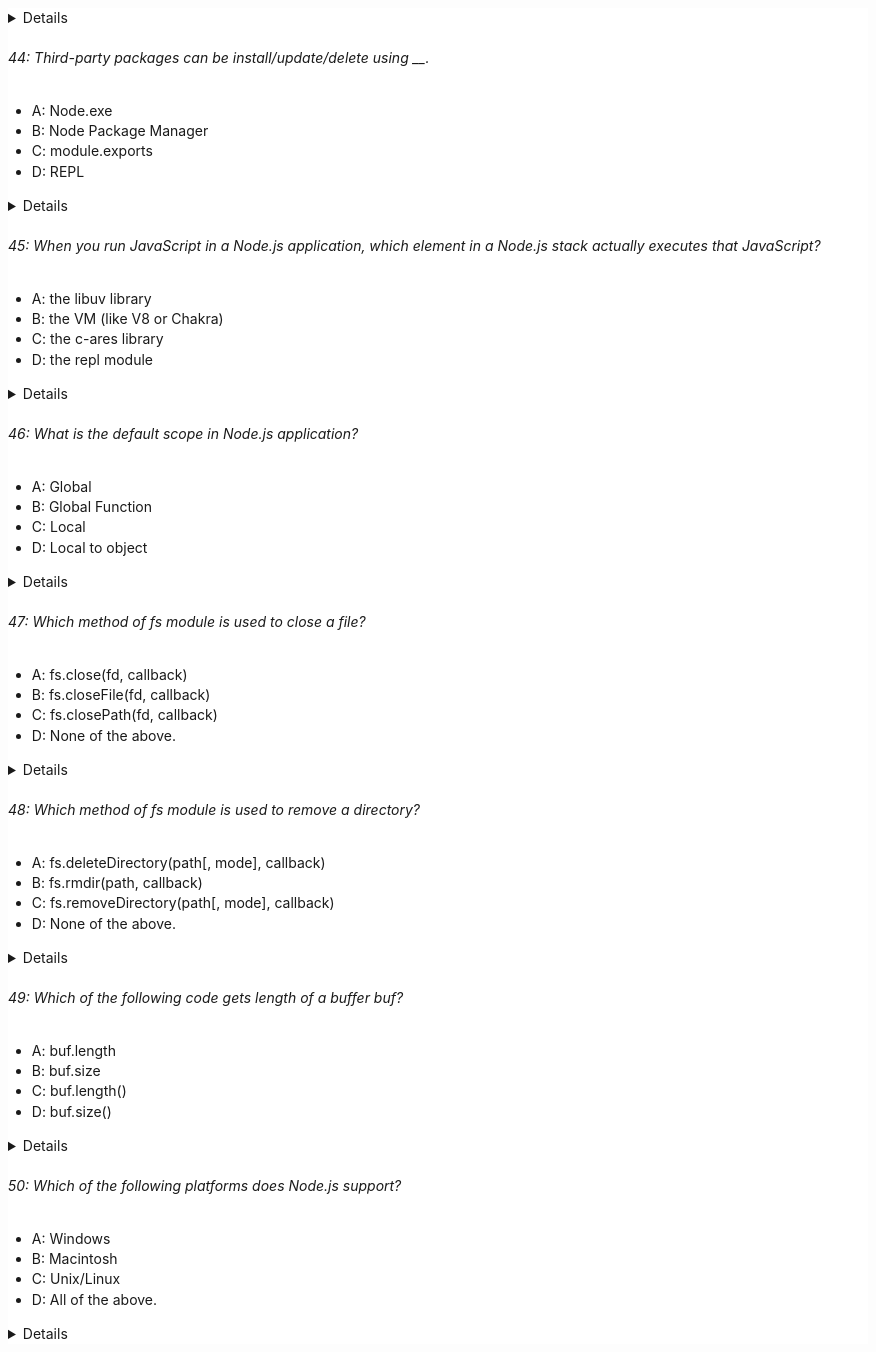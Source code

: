 <details></details>

###### 44: Third-party packages can be install/update/delete using \_\_.

-   A: Node.exe
-   B: Node Package Manager
-   C: module.exports
-   D: REPL

<details></details>

###### 45: When you run JavaScript in a Node.js application, which element in a Node.js stack actually executes that JavaScript?

-   A: the libuv library
-   B: the VM (like V8 or Chakra)
-   C: the c-ares library
-   D: the repl module

<details></details>

###### 46: What is the default scope in Node.js application?

-   A: Global
-   B: Global Function
-   C: Local
-   D: Local to object

<details></details>

###### 47: Which method of fs module is used to close a file?

-   A: fs.close(fd, callback)
-   B: fs.closeFile(fd, callback)
-   C: fs.closePath(fd, callback)
-   D: None of the above.

<details></details>

###### 48: Which method of fs module is used to remove a directory?

-   A: fs.deleteDirectory(path[, mode], callback)
-   B: fs.rmdir(path, callback)
-   C: fs.removeDirectory(path[, mode], callback)
-   D: None of the above.

<details></details>

###### 49: Which of the following code gets length of a buffer buf?

-   A: buf.length
-   B: buf.size
-   C: buf.length()
-   D: buf.size()

<details></details>

###### 50: Which of the following platforms does Node.js support?

-   A: Windows
-   B: Macintosh
-   C: Unix/Linux
-   D: All of the above.

<details></details>
